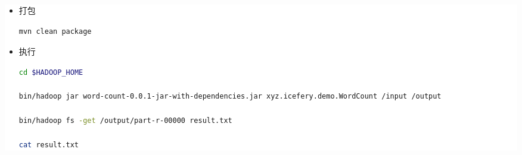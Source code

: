 - 打包

  ```xml
  mvn clean package
  ```

- 执行

  ```bash
  cd $HADOOP_HOME

  bin/hadoop jar word-count-0.0.1-jar-with-dependencies.jar xyz.icefery.demo.WordCount /input /output

  bin/hadoop fs -get /output/part-r-00000 result.txt

  cat result.txt
  ```
